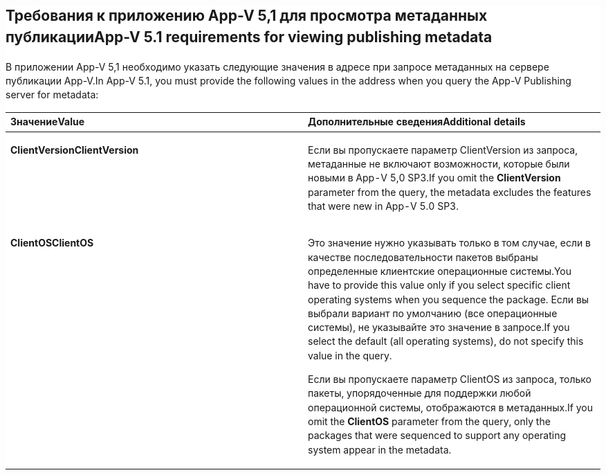## <a href="" id="bkmk-51-reqs-pub-meta"></a><span data-ttu-id="c5011-111">Требования к приложению App-V 5,1 для просмотра метаданных публикации</span><span class="sxs-lookup"><span data-stu-id="c5011-111">App-V 5.1 requirements for viewing publishing metadata</span></span>


<span data-ttu-id="c5011-112">В приложении App-V 5,1 необходимо указать следующие значения в адресе при запросе метаданных на сервере публикации App-V.</span><span class="sxs-lookup"><span data-stu-id="c5011-112">In App-V 5.1, you must provide the following values in the address when you query the App-V Publishing server for metadata:</span></span>

<table>
<colgroup>
<col width="50%" />
<col width="50%" />
</colgroup>
<thead>
<tr class="header">
<th align="left"><span data-ttu-id="c5011-113">Значение</span><span class="sxs-lookup"><span data-stu-id="c5011-113">Value</span></span></th>
<th align="left"><span data-ttu-id="c5011-114">Дополнительные сведения</span><span class="sxs-lookup"><span data-stu-id="c5011-114">Additional details</span></span></th>
</tr>
</thead>
<tbody>
<tr class="odd">
<td align="left"><p><strong><span data-ttu-id="c5011-115">ClientVersion</span><span class="sxs-lookup"><span data-stu-id="c5011-115">ClientVersion</span></span></strong></p></td>
<td align="left"><p><span data-ttu-id="c5011-116">Если вы пропускаете <strong> </strong> параметр ClientVersion из запроса, метаданные не включают возможности, которые были новыми в App-V 5,0 SP3.</span><span class="sxs-lookup"><span data-stu-id="c5011-116">If you omit the <strong>ClientVersion</strong> parameter from the query, the metadata excludes the features that were new in App-V 5.0 SP3.</span></span></p></td>
</tr>
<tr class="even">
<td align="left"><p><strong><span data-ttu-id="c5011-117">ClientOS</span><span class="sxs-lookup"><span data-stu-id="c5011-117">ClientOS</span></span></strong></p></td>
<td align="left"><p><span data-ttu-id="c5011-118">Это значение нужно указывать только в том случае, если в качестве последовательности пакетов выбраны определенные клиентские операционные системы.</span><span class="sxs-lookup"><span data-stu-id="c5011-118">You have to provide this value only if you select specific client operating systems when you sequence the package.</span></span> <span data-ttu-id="c5011-119">Если вы выбрали вариант по умолчанию (все операционные системы), не указывайте это значение в запросе.</span><span class="sxs-lookup"><span data-stu-id="c5011-119">If you select the default (all operating systems), do not specify this value in the query.</span></span></p>
<p><span data-ttu-id="c5011-120">Если вы пропускаете <strong> </strong> параметр ClientOS из запроса, только пакеты, упорядоченные для поддержки любой операционной системы, отображаются в метаданных.</span><span class="sxs-lookup"><span data-stu-id="c5011-120">If you omit the <strong>ClientOS</strong> parameter from the query, only the packages that were sequenced to support any operating system appear in the metadata.</span></span></p></td>
</tr>
</tbody>
</table>
